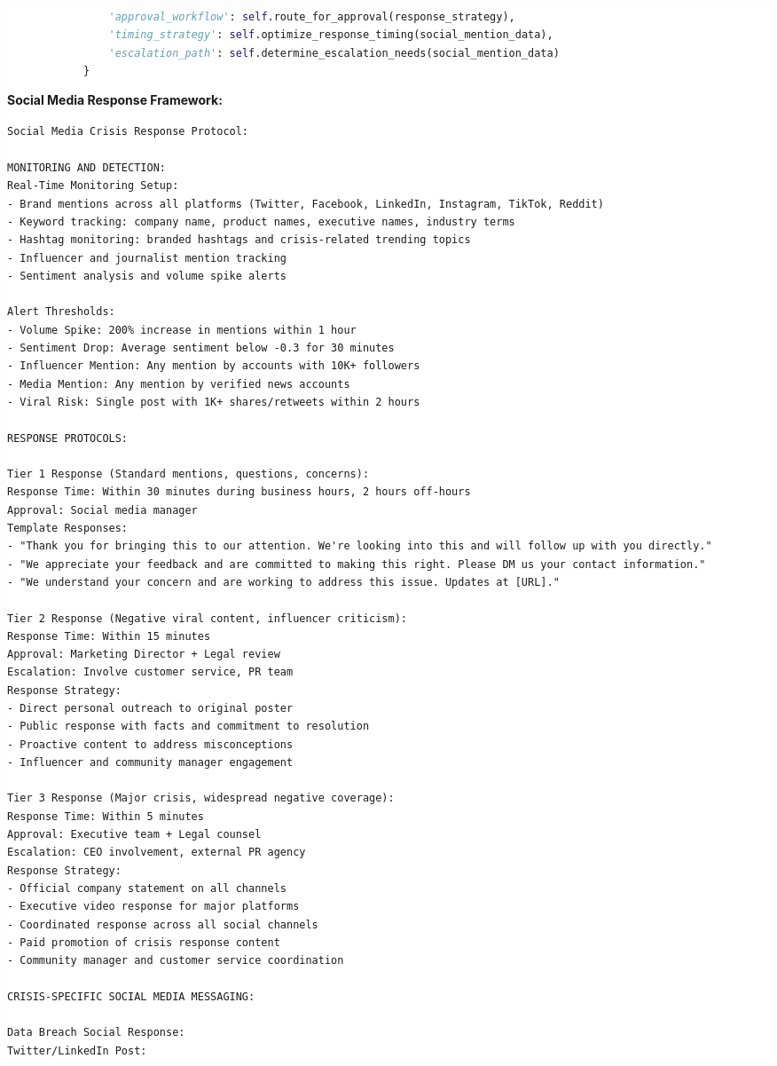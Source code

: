 ```python
                'approval_workflow': self.route_for_approval(response_strategy),
                'timing_strategy': self.optimize_response_timing(social_mention_data),
                'escalation_path': self.determine_escalation_needs(social_mention_data)
            }
```

**Social Media Response Framework:**
```
Social Media Crisis Response Protocol:

MONITORING AND DETECTION:
Real-Time Monitoring Setup:
- Brand mentions across all platforms (Twitter, Facebook, LinkedIn, Instagram, TikTok, Reddit)
- Keyword tracking: company name, product names, executive names, industry terms
- Hashtag monitoring: branded hashtags and crisis-related trending topics
- Influencer and journalist mention tracking
- Sentiment analysis and volume spike alerts

Alert Thresholds:
- Volume Spike: 200% increase in mentions within 1 hour
- Sentiment Drop: Average sentiment below -0.3 for 30 minutes
- Influencer Mention: Any mention by accounts with 10K+ followers
- Media Mention: Any mention by verified news accounts
- Viral Risk: Single post with 1K+ shares/retweets within 2 hours

RESPONSE PROTOCOLS:

Tier 1 Response (Standard mentions, questions, concerns):
Response Time: Within 30 minutes during business hours, 2 hours off-hours
Approval: Social media manager
Template Responses:
- "Thank you for bringing this to our attention. We're looking into this and will follow up with you directly."
- "We appreciate your feedback and are committed to making this right. Please DM us your contact information."
- "We understand your concern and are working to address this issue. Updates at [URL]."

Tier 2 Response (Negative viral content, influencer criticism):
Response Time: Within 15 minutes
Approval: Marketing Director + Legal review
Escalation: Involve customer service, PR team
Response Strategy:
- Direct personal outreach to original poster
- Public response with facts and commitment to resolution
- Proactive content to address misconceptions
- Influencer and community manager engagement

Tier 3 Response (Major crisis, widespread negative coverage):
Response Time: Within 5 minutes
Approval: Executive team + Legal counsel
Escalation: CEO involvement, external PR agency
Response Strategy:
- Official company statement on all channels
- Executive video response for major platforms
- Coordinated response across all social channels
- Paid promotion of crisis response content
- Community manager and customer service coordination

CRISIS-SPECIFIC SOCIAL MEDIA MESSAGING:

Data Breach Social Response:
Twitter/LinkedIn Post:
```